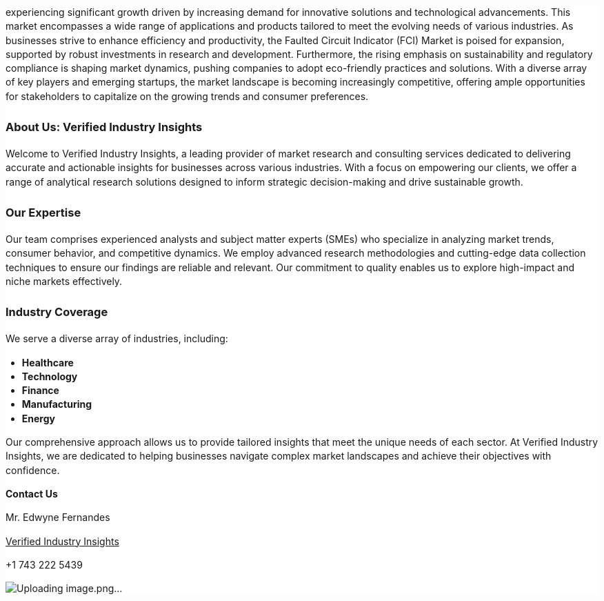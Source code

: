 experiencing significant growth driven by increasing demand for innovative solutions and technological advancements. This market encompasses a wide range of applications and products tailored to meet the evolving needs of various industries. As businesses strive to enhance efficiency and productivity, the Faulted Circuit Indicator (FCI) Market is poised for expansion, supported by robust investments in research and development. Furthermore, the rising emphasis on sustainability and regulatory compliance is shaping market dynamics, pushing companies to adopt eco-friendly practices and solutions. With a diverse array of key players and emerging startups, the market landscape is becoming increasingly competitive, offering ample opportunities for stakeholders to capitalize on the growing trends and consumer preferences.</p><h3>About Us: Verified Industry Insights</h3><p>Welcome to Verified Industry Insights, a leading provider of market research and consulting services dedicated to delivering accurate and actionable insights for businesses across various industries. With a focus on empowering our clients, we offer a range of analytical research solutions designed to inform strategic decision-making and drive sustainable growth.</p><h3>Our Expertise</h3><p>Our team comprises experienced analysts and subject matter experts (SMEs) who specialize in analyzing market trends, consumer behavior, and competitive dynamics. We employ advanced research methodologies and cutting-edge data collection techniques to ensure our findings are reliable and relevant. Our commitment to quality enables us to explore high-impact and niche markets effectively.</p><h3>Industry Coverage</h3><p>We serve a diverse array of industries, including:</p><ul><li><strong>Healthcare</strong></li><li><strong>Technology</strong></li><li><strong>Finance</strong></li><li><strong>Manufacturing</strong></li><li><strong>Energy</strong></li></ul><p>Our comprehensive approach allows us to provide tailored insights that meet the unique needs of each sector. At Verified Industry Insights, we are dedicated to helping businesses navigate complex market landscapes and achieve their objectives with confidence.</p><p><strong>Contact Us</strong></p><p>Mr. Edwyne Fernandes</p><p><a href="https://www.verifiedindustryinsights.com/">Verified Industry Insights</a></p><p>+1 743 222 5439</p>
![Uploading image.png…]()
